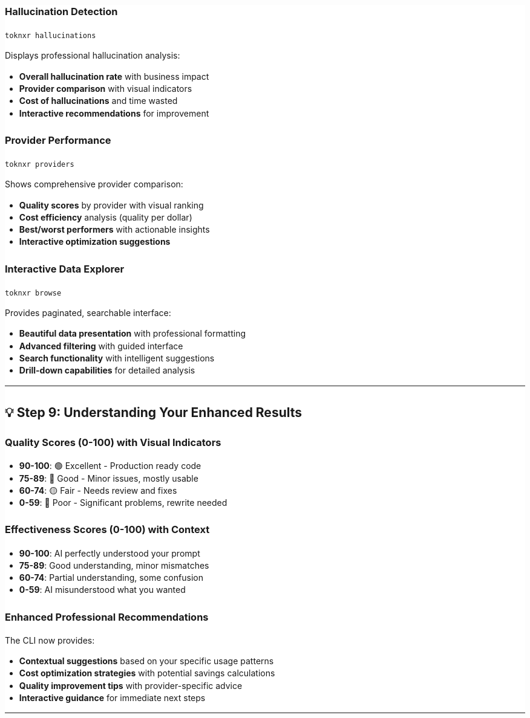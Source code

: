 ### Hallucination Detection
```bash
toknxr hallucinations
```

Displays professional hallucination analysis:
- **Overall hallucination rate** with business impact
- **Provider comparison** with visual indicators
- **Cost of hallucinations** and time wasted
- **Interactive recommendations** for improvement

### Provider Performance
```bash
toknxr providers
```

Shows comprehensive provider comparison:
- **Quality scores** by provider with visual ranking
- **Cost efficiency** analysis (quality per dollar)
- **Best/worst performers** with actionable insights
- **Interactive optimization suggestions**

### Interactive Data Explorer
```bash
toknxr browse
```

Provides paginated, searchable interface:
- **Beautiful data presentation** with professional formatting
- **Advanced filtering** with guided interface
- **Search functionality** with intelligent suggestions
- **Drill-down capabilities** for detailed analysis

---

## 💡 Step 9: Understanding Your Enhanced Results

### Quality Scores (0-100) with Visual Indicators
- **90-100**: 🟢 Excellent - Production ready code
- **75-89**: 🔵 Good - Minor issues, mostly usable
- **60-74**: 🟡 Fair - Needs review and fixes
- **0-59**: 🔴 Poor - Significant problems, rewrite needed

### Effectiveness Scores (0-100) with Context
- **90-100**: AI perfectly understood your prompt
- **75-89**: Good understanding, minor mismatches
- **60-74**: Partial understanding, some confusion
- **0-59**: AI misunderstood what you wanted

### Enhanced Professional Recommendations
The CLI now provides:
- **Contextual suggestions** based on your specific usage patterns
- **Cost optimization strategies** with potential savings calculations
- **Quality improvement tips** with provider-specific advice
- **Interactive guidance** for immediate next steps

---